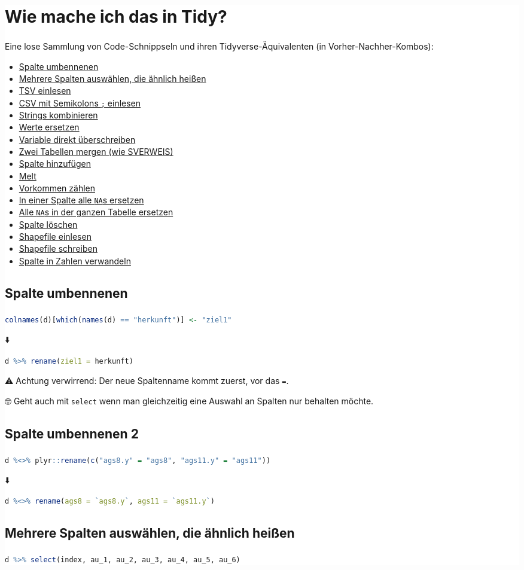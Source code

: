 # Wie mache ich das in Tidy?

Eine lose Sammlung von Code-Schnippseln und ihren Tidyverse-Äquivalenten (in Vorher-Nachher-Kombos):

- [Spalte umbennenen](#spalte-umbennenen)
- [Mehrere Spalten auswählen, die ähnlich heißen](#mehrere-spalten-auswählen--die-ähnlich-heißen)
- [TSV einlesen](#tsv-einlesen)
- [CSV mit Semikolons `;` einlesen](#csv-mit-semikolons--einlesen)
- [Strings kombinieren](#strings-kombinieren)
- [Werte ersetzen](#werte-ersetzen)
- [Variable direkt überschreiben](#variable-direkt-überschreiben)
- [Zwei Tabellen mergen (wie SVERWEIS)](#zwei-tabellen-mergen-wie-sverweis)
- [Spalte hinzufügen](#spalte-hinzufügen)
- [Melt](#melt)
- [Vorkommen zählen](#vorkommen-z-hlen)
- [In einer Spalte alle `NA`s ersetzen](#in-einer-spalte-alle-nas-ersetzen)
- [Alle `NA`s in der ganzen Tabelle ersetzen](#alle-nas-in-der-ganzen-tabelle-ersetzen)
- [Spalte löschen](#spalte-löschen)
- [Shapefile einlesen](#shapefile-einlesen)
- [Shapefile schreiben](#shapefile-schreiben)
- [Spalte in Zahlen verwandeln](#spalte-in-zahlen-verwandeln)

## Spalte umbennenen

```r
colnames(d)[which(names(d) == "herkunft")] <- "ziel1"
```

⬇️

```r
d %>% rename(ziel1 = herkunft)
```

⚠️ Achtung verwirrend: Der neue Spaltenname kommt zuerst, vor das `=`.

🤓 Geht auch mit `select` wenn man gleichzeitig eine Auswahl an Spalten nur behalten möchte.

## Spalte umbennenen 2

```r
d %<>% plyr::rename(c("ags8.y" = "ags8", "ags11.y" = "ags11"))
```

⬇️

```r
d %<>% rename(ags8 = `ags8.y`, ags11 = `ags11.y`)
```

## Mehrere Spalten auswählen, die ähnlich heißen

```r
d %>% select(index, au_1, au_2, au_3, au_4, au_5, au_6)
```
